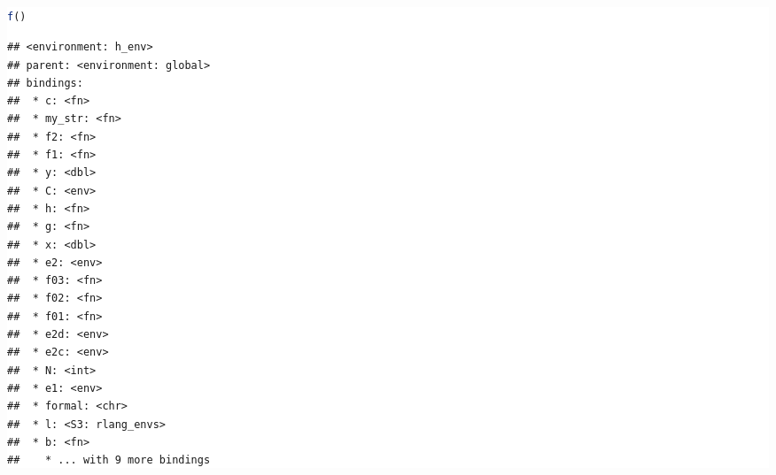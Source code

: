 ``` r
f()
```

    ## <environment: h_env>
    ## parent: <environment: global>
    ## bindings:
    ##  * c: <fn>
    ##  * my_str: <fn>
    ##  * f2: <fn>
    ##  * f1: <fn>
    ##  * y: <dbl>
    ##  * C: <env>
    ##  * h: <fn>
    ##  * g: <fn>
    ##  * x: <dbl>
    ##  * e2: <env>
    ##  * f03: <fn>
    ##  * f02: <fn>
    ##  * f01: <fn>
    ##  * e2d: <env>
    ##  * e2c: <env>
    ##  * N: <int>
    ##  * e1: <env>
    ##  * formal: <chr>
    ##  * l: <S3: rlang_envs>
    ##  * b: <fn>
    ##    * ... with 9 more bindings
